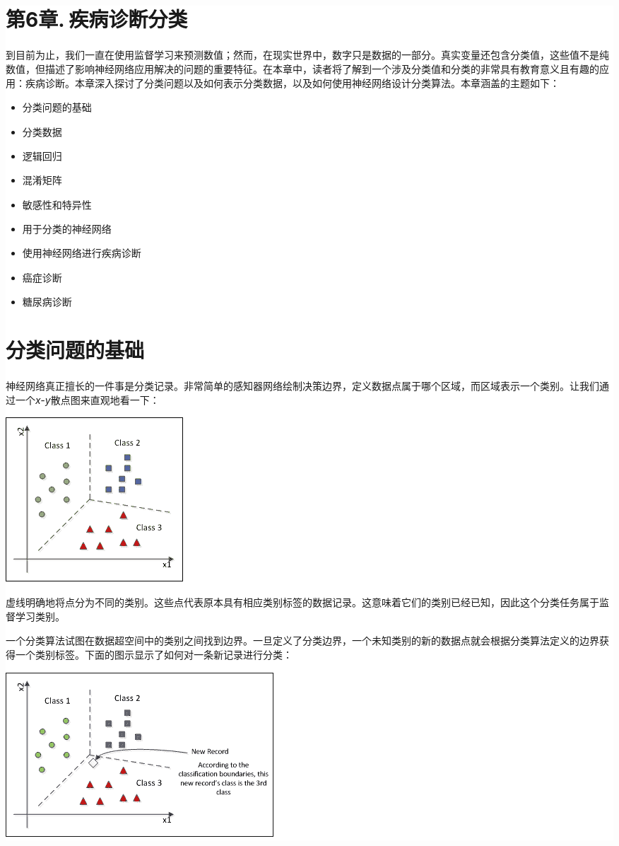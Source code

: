 # 第6章. 疾病诊断分类

到目前为止，我们一直在使用监督学习来预测数值；然而，在现实世界中，数字只是数据的一部分。真实变量还包含分类值，这些值不是纯数值，但描述了影响神经网络应用解决的问题的重要特征。在本章中，读者将了解到一个涉及分类值和分类的非常具有教育意义且有趣的应用：疾病诊断。本章深入探讨了分类问题以及如何表示分类数据，以及如何使用神经网络设计分类算法。本章涵盖的主题如下：

+   分类问题的基础

+   分类数据

+   逻辑回归

+   混淆矩阵

+   敏感性和特异性

+   用于分类的神经网络

+   使用神经网络进行疾病诊断

+   癌症诊断

+   糖尿病诊断

# 分类问题的基础

神经网络真正擅长的一件事是分类记录。非常简单的感知器网络绘制决策边界，定义数据点属于哪个区域，而区域表示一个类别。让我们通过一个*x-y*散点图来直观地看一下：

![分类问题的基础](img/B05964_06_01.jpg)

虚线明确地将点分为不同的类别。这些点代表原本具有相应类别标签的数据记录。这意味着它们的类别已经已知，因此这个分类任务属于监督学习类别。

一个分类算法试图在数据超空间中的类别之间找到边界。一旦定义了分类边界，一个未知类别的新的数据点就会根据分类算法定义的边界获得一个类别标签。下面的图示显示了如何对一条新记录进行分类：

![分类问题的基础](img/B05964_06_02.jpg)
